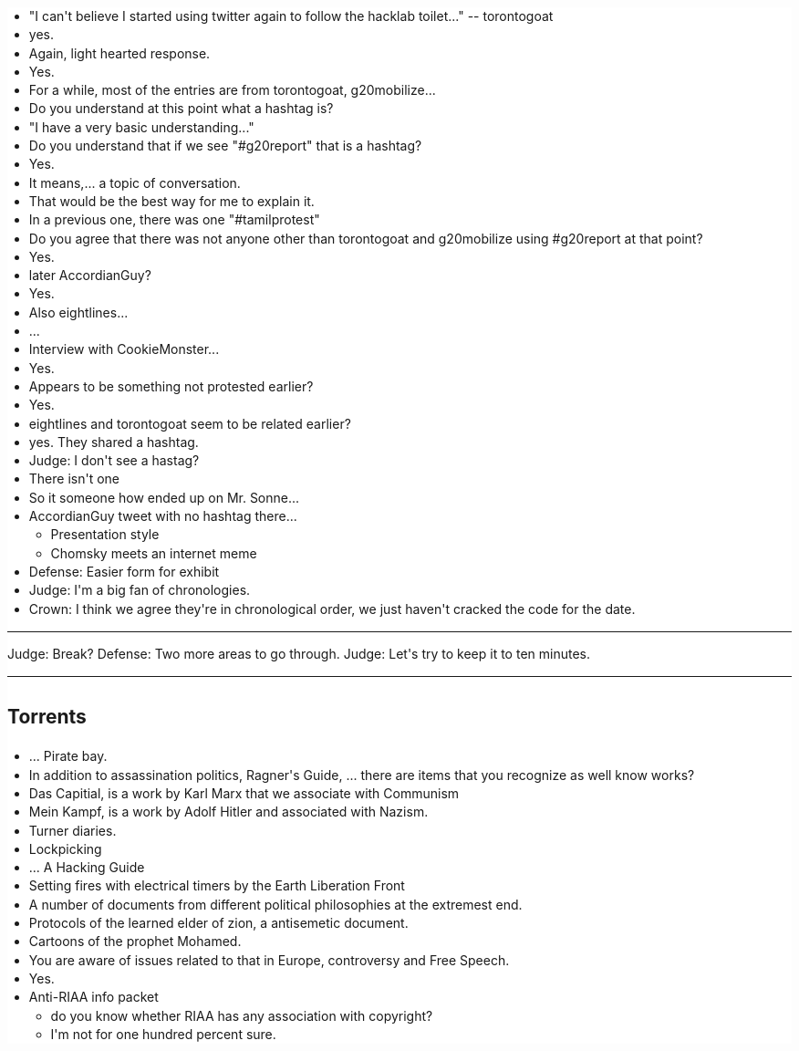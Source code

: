 * "I can't believe I started using twitter again to follow the hacklab toilet..." -- torontogoat
 * yes.
* Again, light hearted response.
 * Yes.
* For a while, most of the entries are from torontogoat, g20mobilize...
* Do you understand at this point what a hashtag is?
 * "I have a very basic understanding..."
* Do you understand that if we see "#g20report" that is a hashtag?
 * Yes.
* It means,... a topic of conversation.
 * That would be the best way for me to explain it.
* In a previous one, there was one "#tamilprotest"
* Do you agree that there was not anyone other than torontogoat and g20mobilize using #g20report at that point?
 * Yes.
* later AccordianGuy?
 * Yes.
* Also eightlines...
* ...
* Interview with CookieMonster...
 * Yes.
* Appears to be something not protested earlier?
 * Yes.
* eightlines and torontogoat seem to be related earlier?
 * yes. They shared a hashtag.
* Judge: I don't see a hastag?
 * There isn't one
* So it someone how ended up on Mr. Sonne...
* AccordianGuy tweet with no hashtag there...
  * Presentation style
  * Chomsky meets an internet meme
* Defense: Easier form for exhibit
 * Judge: I'm a big fan of chronologies.
 * Crown: I think we agree they're in chronological order, we just haven't cracked the code for the date.

*****
Judge: Break?
Defense: Two more areas to go through.
Judge: Let's try to keep it to ten minutes.
******

Torrents
----------

* ... Pirate bay.
* In addition to assassination politics, Ragner's Guide, ... there are items that you recognize as well know works?
 * Das Capitial, is a work by Karl Marx that we associate with Communism
 * Mein Kampf, is a work by Adolf Hitler and associated with Nazism.
 * Turner diaries.
 * Lockpicking
 * ... A Hacking Guide
 * Setting fires with electrical timers by the Earth Liberation Front
 * A number of documents from different political philosophies at the extremest end.
 * Protocols of the learned elder of zion, a antisemetic document.
 * Cartoons of the prophet Mohamed.
  * You are aware of issues related to that in Europe, controversy and Free Speech.
   * Yes.
 * Anti-RIAA info packet
   *  do you know whether RIAA has any association with copyright?
     * I'm not for one hundred percent sure.
